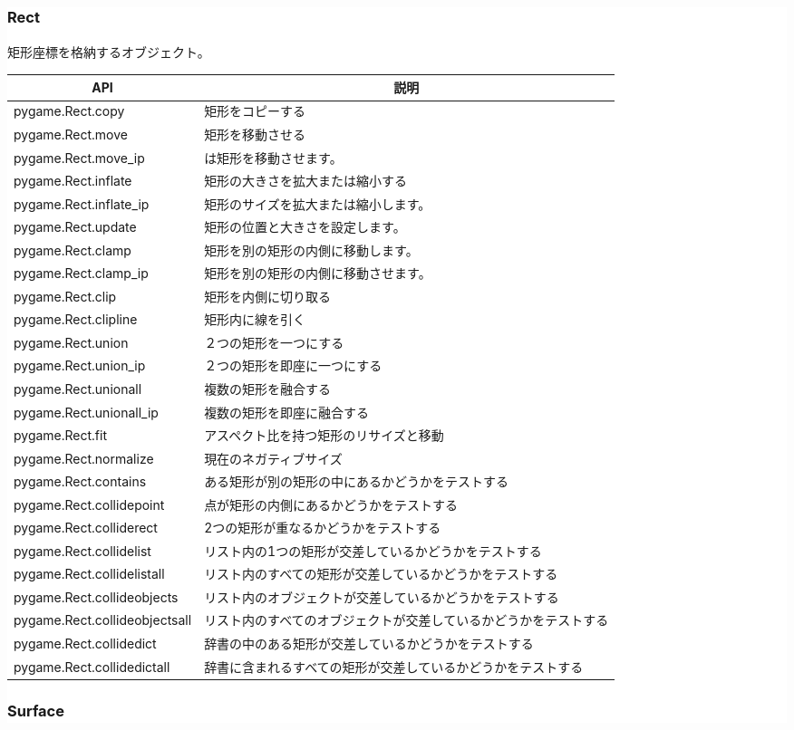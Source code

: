 ### Rect

矩形座標を格納するオブジェクト。

|              API              |                               説明                               |
| ----------------------------- | ---------------------------------------------------------------- |
| pygame.Rect.copy              | 矩形をコピーする                                                 |
| pygame.Rect.move              | 矩形を移動させる                                                 |
| pygame.Rect.move_ip           | は矩形を移動させます。                                           |
| pygame.Rect.inflate           | 矩形の大きさを拡大または縮小する                                 |
| pygame.Rect.inflate_ip        | 矩形のサイズを拡大または縮小します。                             |
| pygame.Rect.update            | 矩形の位置と大きさを設定します。                                 |
| pygame.Rect.clamp             | 矩形を別の矩形の内側に移動します。                               |
| pygame.Rect.clamp_ip          | 矩形を別の矩形の内側に移動させます。                             |
| pygame.Rect.clip              | 矩形を内側に切り取る                                             |
| pygame.Rect.clipline          | 矩形内に線を引く                                                 |
| pygame.Rect.union             | ２つの矩形を一つにする                                           |
| pygame.Rect.union_ip          | ２つの矩形を即座に一つにする                                     |
| pygame.Rect.unionall          | 複数の矩形を融合する                                             |
| pygame.Rect.unionall_ip       | 複数の矩形を即座に融合する                                       |
| pygame.Rect.fit               | アスペクト比を持つ矩形のリサイズと移動                           |
| pygame.Rect.normalize         | 現在のネガティブサイズ                                           |
| pygame.Rect.contains          | ある矩形が別の矩形の中にあるかどうかをテストする                 |
| pygame.Rect.collidepoint      | 点が矩形の内側にあるかどうかをテストする                         |
| pygame.Rect.colliderect       | 2つの矩形が重なるかどうかをテストする                            |
| pygame.Rect.collidelist       | リスト内の1つの矩形が交差しているかどうかをテストする            |
| pygame.Rect.collidelistall    | リスト内のすべての矩形が交差しているかどうかをテストする         |
| pygame.Rect.collideobjects    | リスト内のオブジェクトが交差しているかどうかをテストする         |
| pygame.Rect.collideobjectsall | リスト内のすべてのオブジェクトが交差しているかどうかをテストする |
| pygame.Rect.collidedict       | 辞書の中のある矩形が交差しているかどうかをテストする             |
| pygame.Rect.collidedictall    | 辞書に含まれるすべての矩形が交差しているかどうかをテストする     |

### Surface
